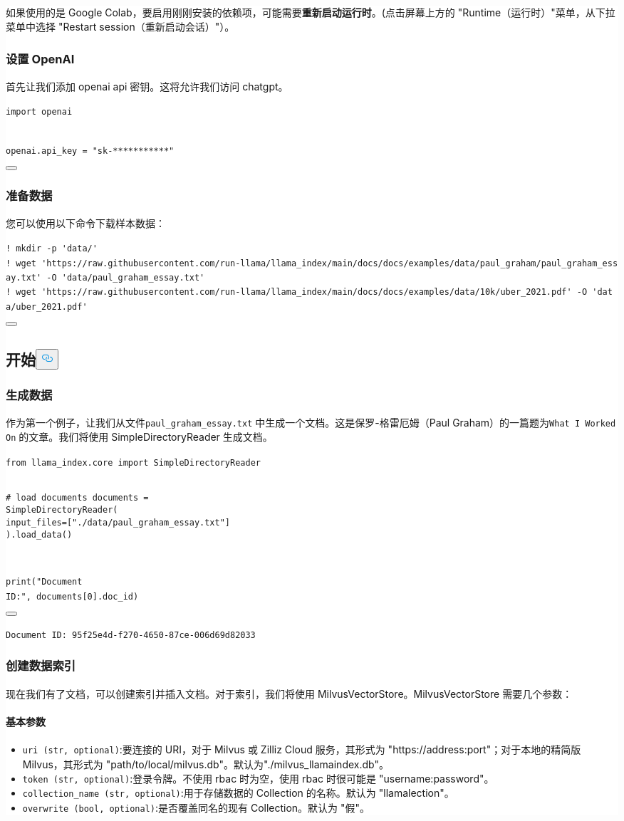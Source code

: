 <div class="alert note">
<p>如果使用的是 Google Colab，要启用刚刚安装的依赖项，可能需要<strong>重新启动运行时</strong>。(点击屏幕上方的 "Runtime（运行时）"菜单，从下拉菜单中选择 "Restart session（重新启动会话）"）。</p>
</div>
<h3 id="Setup-OpenAI" class="common-anchor-header">设置 OpenAI</h3><p>首先让我们添加 openai api 密钥。这将允许我们访问 chatgpt。</p>
<pre><code translate="no" class="language-python"><span class="hljs-keyword">import</span> openai

openai.api_key = <span class="hljs-string">&quot;sk-***********&quot;</span>
<button class="copy-code-btn"></button></code></pre>
<h3 id="Prepare-data" class="common-anchor-header">准备数据</h3><p>您可以使用以下命令下载样本数据：</p>
<pre><code translate="no" class="language-python">! mkdir -p <span class="hljs-string">&#x27;data/&#x27;</span>
! wget <span class="hljs-string">&#x27;https://raw.githubusercontent.com/run-llama/llama_index/main/docs/docs/examples/data/paul_graham/paul_graham_essay.txt&#x27;</span> -O <span class="hljs-string">&#x27;data/paul_graham_essay.txt&#x27;</span>
! wget <span class="hljs-string">&#x27;https://raw.githubusercontent.com/run-llama/llama_index/main/docs/docs/examples/data/10k/uber_2021.pdf&#x27;</span> -O <span class="hljs-string">&#x27;data/uber_2021.pdf&#x27;</span>
<button class="copy-code-btn"></button></code></pre>
<h2 id="Getting-Started" class="common-anchor-header">开始<button data-href="#Getting-Started" class="anchor-icon" translate="no">
      <svg translate="no"
        aria-hidden="true"
        focusable="false"
        height="20"
        version="1.1"
        viewBox="0 0 16 16"
        width="16"
      >
        <path
          fill="#0092E4"
          fill-rule="evenodd"
          d="M4 9h1v1H4c-1.5 0-3-1.69-3-3.5S2.55 3 4 3h4c1.45 0 3 1.69 3 3.5 0 1.41-.91 2.72-2 3.25V8.59c.58-.45 1-1.27 1-2.09C10 5.22 8.98 4 8 4H4c-.98 0-2 1.22-2 2.5S3 9 4 9zm9-3h-1v1h1c1 0 2 1.22 2 2.5S13.98 12 13 12H9c-.98 0-2-1.22-2-2.5 0-.83.42-1.64 1-2.09V6.25c-1.09.53-2 1.84-2 3.25C6 11.31 7.55 13 9 13h4c1.45 0 3-1.69 3-3.5S14.5 6 13 6z"
        ></path>
      </svg>
    </button></h2><h3 id="Generate-our-data" class="common-anchor-header">生成数据</h3><p>作为第一个例子，让我们从文件<code translate="no">paul_graham_essay.txt</code> 中生成一个文档。这是保罗-格雷厄姆（Paul Graham）的一篇题为<code translate="no">What I Worked On</code> 的文章。我们将使用 SimpleDirectoryReader 生成文档。</p>
<pre><code translate="no" class="language-python"><span class="hljs-keyword">from</span> llama_index.core <span class="hljs-keyword">import</span> SimpleDirectoryReader

<span class="hljs-comment"># load documents</span>
documents = SimpleDirectoryReader(
    input_files=[<span class="hljs-string">&quot;./data/paul_graham_essay.txt&quot;</span>]
).load_data()

<span class="hljs-built_in">print</span>(<span class="hljs-string">&quot;Document ID:&quot;</span>, documents[<span class="hljs-number">0</span>].doc_id)
<button class="copy-code-btn"></button></code></pre>
<pre><code translate="no">Document ID: 95f25e4d-f270-4650-87ce-006d69d82033
</code></pre>
<h3 id="Create-an-index-across-the-data" class="common-anchor-header">创建数据索引</h3><p>现在我们有了文档，可以创建索引并插入文档。对于索引，我们将使用 MilvusVectorStore。MilvusVectorStore 需要几个参数：</p>
<h4 id="basic-args" class="common-anchor-header">基本参数</h4><ul>
<li><code translate="no">uri (str, optional)</code>:要连接的 URI，对于 Milvus 或 Zilliz Cloud 服务，其形式为 "https://address:port"；对于本地的精简版 Milvus，其形式为 "path/to/local/milvus.db"。默认为"./milvus_llamaindex.db"。</li>
<li><code translate="no">token (str, optional)</code>:登录令牌。不使用 rbac 时为空，使用 rbac 时很可能是 "username:password"。</li>
<li><code translate="no">collection_name (str, optional)</code>:用于存储数据的 Collection 的名称。默认为 "llamalection"。</li>
<li><code translate="no">overwrite (bool, optional)</code>:是否覆盖同名的现有 Collection。默认为 "假"。</li>